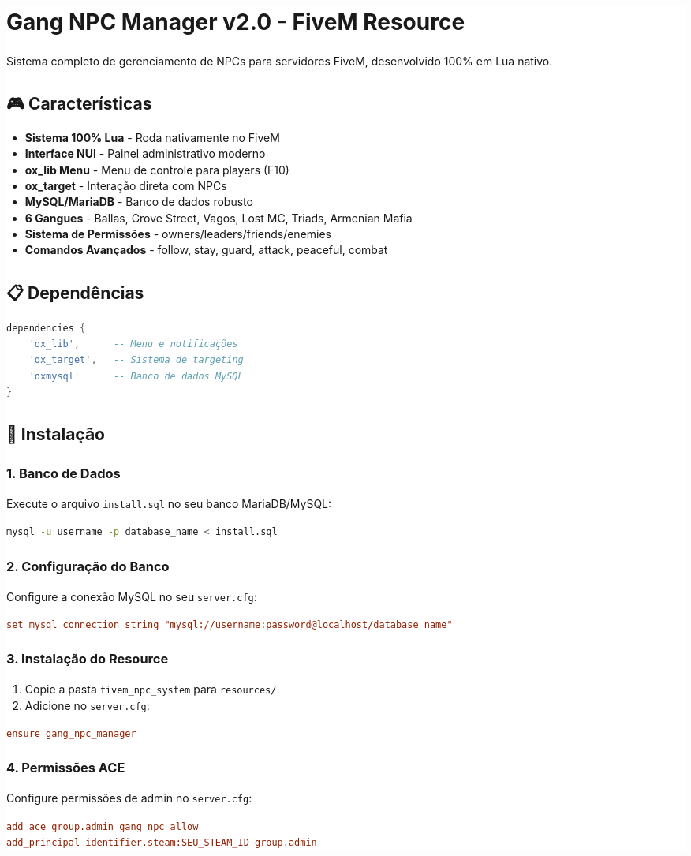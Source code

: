 # Gang NPC Manager v2.0 - FiveM Resource

Sistema completo de gerenciamento de NPCs para servidores FiveM, desenvolvido 100% em Lua nativo.

## 🎮 Características

- **Sistema 100% Lua** - Roda nativamente no FiveM
- **Interface NUI** - Painel administrativo moderno
- **ox_lib Menu** - Menu de controle para players (F10)
- **ox_target** - Interação direta com NPCs
- **MySQL/MariaDB** - Banco de dados robusto
- **6 Gangues** - Ballas, Grove Street, Vagos, Lost MC, Triads, Armenian Mafia
- **Sistema de Permissões** - owners/leaders/friends/enemies
- **Comandos Avançados** - follow, stay, guard, attack, peaceful, combat

## 📋 Dependências

```lua
dependencies {
    'ox_lib',      -- Menu e notificações
    'ox_target',   -- Sistema de targeting
    'oxmysql'      -- Banco de dados MySQL
}
```

## 🔧 Instalação

### 1. Banco de Dados
Execute o arquivo `install.sql` no seu banco MariaDB/MySQL:
```bash
mysql -u username -p database_name < install.sql
```

### 2. Configuração do Banco
Configure a conexão MySQL no seu `server.cfg`:
```cfg
set mysql_connection_string "mysql://username:password@localhost/database_name"
```

### 3. Instalação do Resource
1. Copie a pasta `fivem_npc_system` para `resources/`
2. Adicione no `server.cfg`:
```cfg
ensure gang_npc_manager
```

### 4. Permissões ACE
Configure permissões de admin no `server.cfg`:
```cfg
add_ace group.admin gang_npc allow
add_principal identifier.steam:SEU_STEAM_ID group.admin
```
